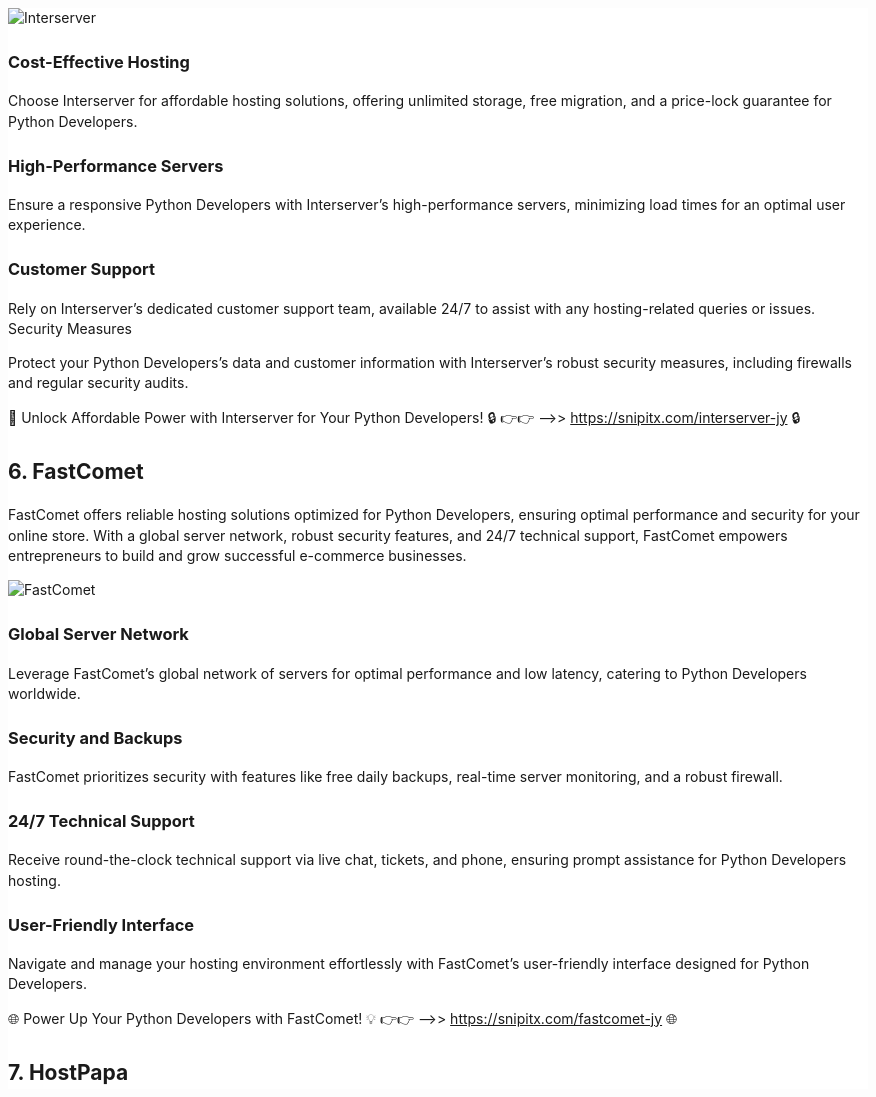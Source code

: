 ![Interserver](https://i.imgur.com/OM5dOEW.jpeg "Interserver Hosting")

### Cost-Effective Hosting
Choose Interserver for affordable hosting solutions, offering unlimited storage, free migration, and a price-lock guarantee for Python Developers.

### High-Performance Servers
Ensure a responsive Python Developers with Interserver’s high-performance servers, minimizing load times for an optimal user experience.

### Customer Support
Rely on Interserver’s dedicated customer support team, available 24/7 to assist with any hosting-related queries or issues.
Security Measures

Protect your Python Developers’s data and customer information with Interserver’s robust security measures, including firewalls and regular security audits.

💸 Unlock Affordable Power with Interserver for Your Python Developers! 🔒
👉👉 -->> https://snipitx.com/interserver-jy 🔒

## 6. FastComet

FastComet offers reliable hosting solutions optimized for Python Developers, ensuring optimal performance and security for your online store. With a global server network, robust security features, and 24/7 technical support, FastComet empowers entrepreneurs to build and grow successful e-commerce businesses.

![FastComet](https://i.imgur.com/7qgXuWp.png "FastComet Hosting")

### Global Server Network
Leverage FastComet’s global network of servers for optimal performance and low latency, catering to Python Developers worldwide.

### Security and Backups
FastComet prioritizes security with features like free daily backups, real-time server monitoring, and a robust firewall.

### 24/7 Technical Support
Receive round-the-clock technical support via live chat, tickets, and phone, ensuring prompt assistance for Python Developers hosting.

### User-Friendly Interface
Navigate and manage your hosting environment effortlessly with FastComet’s user-friendly interface designed for Python Developers.

🌐 Power Up Your Python Developers with FastComet! 💡
👉👉 -->> https://snipitx.com/fastcomet-jy 🌐

## 7. HostPapa
